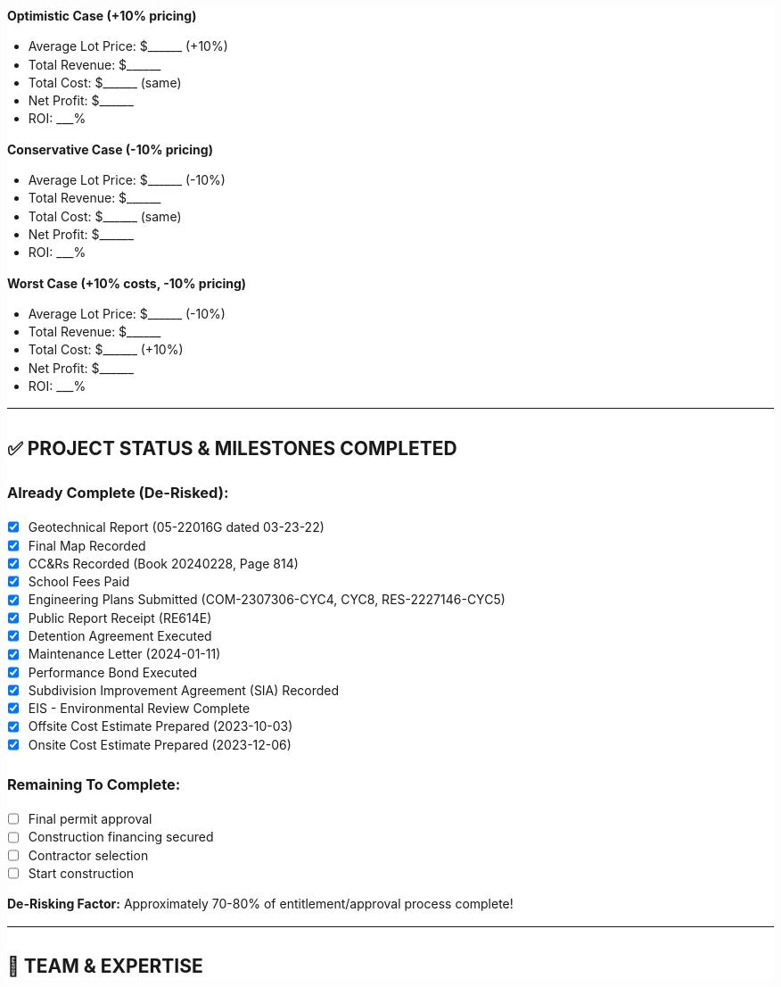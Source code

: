 **Optimistic Case (+10% pricing)**
- Average Lot Price: $______ (+10%)
- Total Revenue: $______
- Total Cost: $______ (same)
- Net Profit: $______
- ROI: ___%

**Conservative Case (-10% pricing)**
- Average Lot Price: $______ (-10%)
- Total Revenue: $______
- Total Cost: $______ (same)
- Net Profit: $______
- ROI: ___%

**Worst Case (+10% costs, -10% pricing)**
- Average Lot Price: $______ (-10%)
- Total Revenue: $______
- Total Cost: $______ (+10%)
- Net Profit: $______
- ROI: ___%

---

## ✅ PROJECT STATUS & MILESTONES COMPLETED

### Already Complete (De-Risked):
- [x] Geotechnical Report (05-22016G dated 03-23-22)
- [x] Final Map Recorded
- [x] CC&Rs Recorded (Book 20240228, Page 814)
- [x] School Fees Paid
- [x] Engineering Plans Submitted (COM-2307306-CYC4, CYC8, RES-2227146-CYC5)
- [x] Public Report Receipt (RE614E)
- [x] Detention Agreement Executed
- [x] Maintenance Letter (2024-01-11)
- [x] Performance Bond Executed
- [x] Subdivision Improvement Agreement (SIA) Recorded
- [x] EIS - Environmental Review Complete
- [x] Offsite Cost Estimate Prepared (2023-10-03)
- [x] Onsite Cost Estimate Prepared (2023-12-06)

### Remaining To Complete:
- [ ] Final permit approval
- [ ] Construction financing secured
- [ ] Contractor selection
- [ ] Start construction

**De-Risking Factor:** Approximately 70-80% of entitlement/approval process complete!

---

## 👥 TEAM & EXPERTISE
